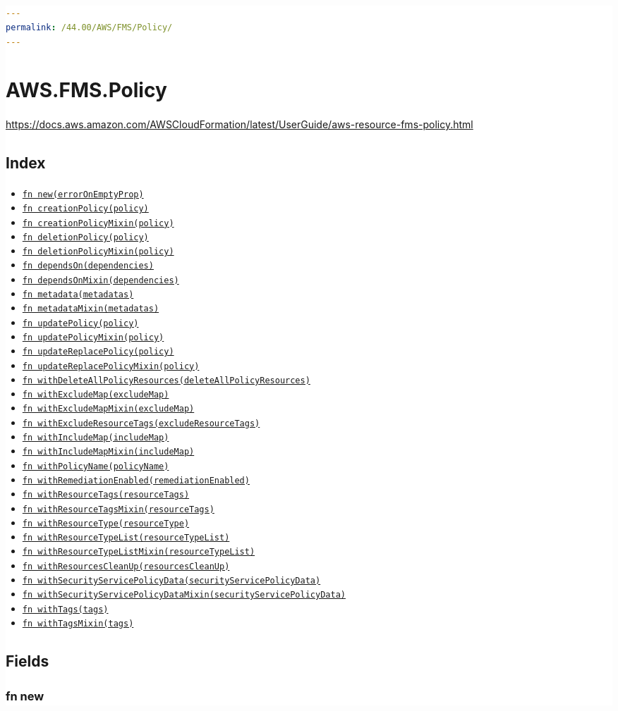 ```yaml
---
permalink: /44.00/AWS/FMS/Policy/
---
```


# AWS.FMS.Policy

https://docs.aws.amazon.com/AWSCloudFormation/latest/UserGuide/aws-resource-fms-policy.html

## Index

* [`fn new(errorOnEmptyProp)`](#fn-new)
* [`fn creationPolicy(policy)`](#fn-creationpolicy)
* [`fn creationPolicyMixin(policy)`](#fn-creationpolicymixin)
* [`fn deletionPolicy(policy)`](#fn-deletionpolicy)
* [`fn deletionPolicyMixin(policy)`](#fn-deletionpolicymixin)
* [`fn dependsOn(dependencies)`](#fn-dependson)
* [`fn dependsOnMixin(dependencies)`](#fn-dependsonmixin)
* [`fn metadata(metadatas)`](#fn-metadata)
* [`fn metadataMixin(metadatas)`](#fn-metadatamixin)
* [`fn updatePolicy(policy)`](#fn-updatepolicy)
* [`fn updatePolicyMixin(policy)`](#fn-updatepolicymixin)
* [`fn updateReplacePolicy(policy)`](#fn-updatereplacepolicy)
* [`fn updateReplacePolicyMixin(policy)`](#fn-updatereplacepolicymixin)
* [`fn withDeleteAllPolicyResources(deleteAllPolicyResources)`](#fn-withdeleteallpolicyresources)
* [`fn withExcludeMap(excludeMap)`](#fn-withexcludemap)
* [`fn withExcludeMapMixin(excludeMap)`](#fn-withexcludemapmixin)
* [`fn withExcludeResourceTags(excludeResourceTags)`](#fn-withexcluderesourcetags)
* [`fn withIncludeMap(includeMap)`](#fn-withincludemap)
* [`fn withIncludeMapMixin(includeMap)`](#fn-withincludemapmixin)
* [`fn withPolicyName(policyName)`](#fn-withpolicyname)
* [`fn withRemediationEnabled(remediationEnabled)`](#fn-withremediationenabled)
* [`fn withResourceTags(resourceTags)`](#fn-withresourcetags)
* [`fn withResourceTagsMixin(resourceTags)`](#fn-withresourcetagsmixin)
* [`fn withResourceType(resourceType)`](#fn-withresourcetype)
* [`fn withResourceTypeList(resourceTypeList)`](#fn-withresourcetypelist)
* [`fn withResourceTypeListMixin(resourceTypeList)`](#fn-withresourcetypelistmixin)
* [`fn withResourcesCleanUp(resourcesCleanUp)`](#fn-withresourcescleanup)
* [`fn withSecurityServicePolicyData(securityServicePolicyData)`](#fn-withsecurityservicepolicydata)
* [`fn withSecurityServicePolicyDataMixin(securityServicePolicyData)`](#fn-withsecurityservicepolicydatamixin)
* [`fn withTags(tags)`](#fn-withtags)
* [`fn withTagsMixin(tags)`](#fn-withtagsmixin)

## Fields

### fn new
